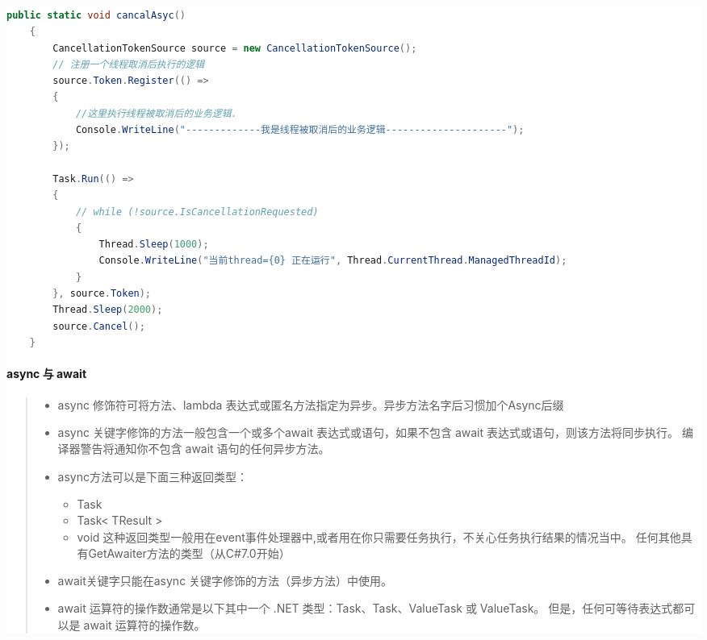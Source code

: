 ~~~c#
public static void cancalAsyc()
    {
        CancellationTokenSource source = new CancellationTokenSource();
        // 注册一个线程取消后执行的逻辑
        source.Token.Register(() =>
        {
            //这里执行线程被取消后的业务逻辑.
            Console.WriteLine("-------------我是线程被取消后的业务逻辑---------------------");
        });
    
        Task.Run(() =>
        {
            // while (!source.IsCancellationRequested)
            {
                Thread.Sleep(1000);
                Console.WriteLine("当前thread={0} 正在运行", Thread.CurrentThread.ManagedThreadId);
            }
        }, source.Token); 
        Thread.Sleep(2000);
        source.Cancel();
    }
~~~

#### async 与 await

> - async 修饰符可将方法、lambda 表达式或匿名方法指定为异步。异步方法名字后习惯加个Async后缀
>
> - async 关键字修饰的方法一般包含一个或多个await 表达式或语句，如果不包含 await 表达式或语句，则该方法将同步执行。 编译器警告将通知你不包含 await 语句的任何异步方法。
> - async方法可以是下面三种返回类型：
>   - Task
>   - Task< TResult >
>   - void 这种返回类型一般用在event事件处理器中,或者用在你只需要任务执行，不关心任务执行结果的情况当中。
>     任何其他具有GetAwaiter方法的类型（从C#7.0开始）
>
> - await关键字只能在async 关键字修饰的方法（异步方法）中使用。
> - await 运算符的操作数通常是以下其中一个 .NET 类型：Task、Task、ValueTask 或 ValueTask。 但是，任何可等待表达式都可以是 await 运算符的操作数。
